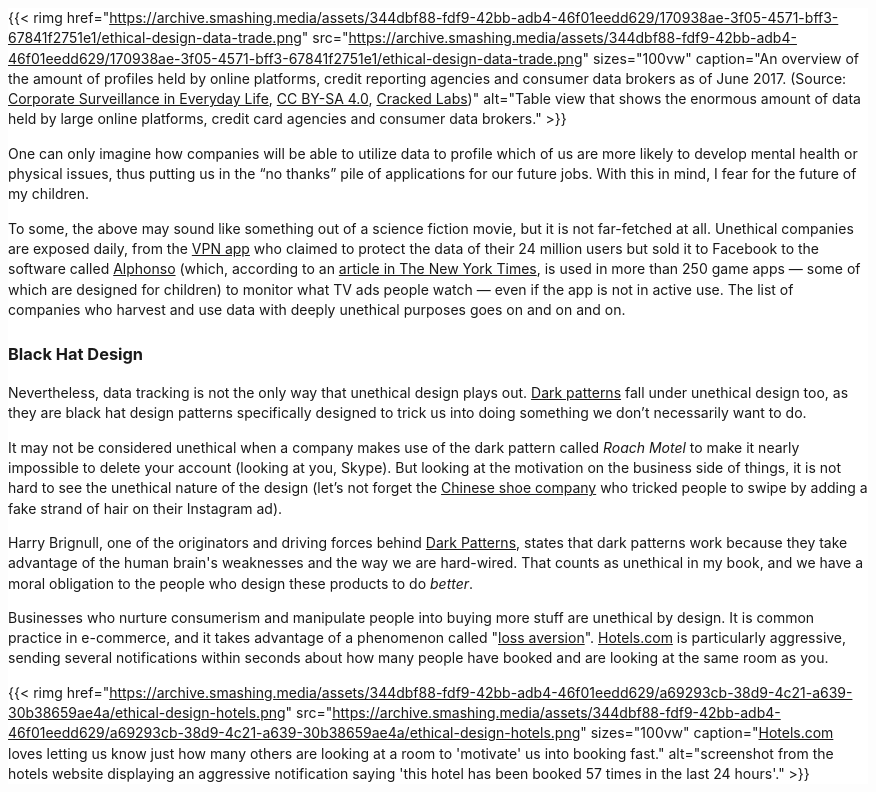 {{< rimg href="https://archive.smashing.media/assets/344dbf88-fdf9-42bb-adb4-46f01eedd629/170938ae-3f05-4571-bff3-67841f2751e1/ethical-design-data-trade.png" src="https://archive.smashing.media/assets/344dbf88-fdf9-42bb-adb4-46f01eedd629/170938ae-3f05-4571-bff3-67841f2751e1/ethical-design-data-trade.png" sizes="100vw" caption="An overview of the amount of profiles held by online platforms, credit reporting agencies and consumer data brokers as of June 2017. (Source: <a href='https://crackedlabs.org/en/corporate-surveillance/#3'>Corporate Surveillance in Everyday Life</a>, <a href='https://creativecommons.org/licenses/by-sa/4.0/'>CC BY-SA 4.0</a>, <a href='https://crackedlabs.org/en'>Cracked Labs</a>)" alt="Table view that shows the enormous amount of data held by large online platforms, credit card agencies and consumer data brokers." >}}

One can only imagine how companies will be able to utilize data to profile which of us are more likely to develop mental health or physical issues, thus putting us in the “no thanks” pile of applications for our future jobs. With this in mind, I fear for the future of my children.

To some, the above may sound like something out of a science fiction movie, but it is not far-fetched at all. Unethical companies are exposed daily, from the [VPN app](https://www.independent.co.uk/life-style/gadgets-and-tech/news/facebook-know-smartphones-activity-what-do-not-use-social-network-account-media-privacy-security-a7892761.html) who claimed to protect the data of their 24 million users but sold it to Facebook to the software called [Alphonso](https://alphonso.tv/) (which, according to an [article in The New York Times](https://www.nytimes.com/2017/12/28/business/media/alphonso-app-tracking.html), is used in more than 250 game apps &mdash; some of which are designed for children) to monitor what TV ads people watch &mdash; even if the app is not in active use. The list of companies who harvest and use data with deeply unethical purposes goes on and on and on.

### Black Hat Design

Nevertheless, data tracking is not the only way that unethical design plays out. [Dark patterns](https://darkpatterns.org/) fall under unethical design too, as they are black hat design patterns specifically designed to trick us into doing something we don’t necessarily want to do.

It may not be considered unethical when a company makes use of the dark pattern called *Roach Motel* to make it nearly impossible to delete your account (looking at you, Skype). But looking at the motivation on the business side of things, it is not hard to see the unethical nature of the design (let’s not forget the [Chinese shoe company](https://medium.com/shanghaiist/chinese-shoe-company-tricks-people-into-swiping-instagram-ad-with-fake-strand-of-hair-54d8a2d8ec1d) who tricked people to swipe by adding a fake strand of hair on their Instagram ad).

Harry Brignull, one of the originators and driving forces behind [Dark Patterns](https://darkpatterns.org/), states that dark patterns work because they take advantage of the human brain's weaknesses and the way we are hard-wired. That counts as unethical in my book, and we have a moral obligation to the people who design these products to do *better*.

Businesses who nurture consumerism and manipulate people into buying more stuff are unethical by design. It is common practice in e-commerce, and it takes advantage of a phenomenon called "[loss aversion](https://en.wikipedia.org/wiki/Loss_aversion)". [Hotels.com](https://www.hotels.com/) is particularly aggressive, sending several notifications within seconds about how many people have booked and are looking at the same room as you.

{{< rimg href="https://archive.smashing.media/assets/344dbf88-fdf9-42bb-adb4-46f01eedd629/a69293cb-38d9-4c21-a639-30b38659ae4a/ethical-design-hotels.png" src="https://archive.smashing.media/assets/344dbf88-fdf9-42bb-adb4-46f01eedd629/a69293cb-38d9-4c21-a639-30b38659ae4a/ethical-design-hotels.png" sizes="100vw" caption="<a href='https://de.hotels.com/'>Hotels.com</a> loves letting us know just how many others are looking at a room to 'motivate' us into booking fast." alt="screenshot from the hotels website displaying an aggressive notification saying 'this hotel has been booked 57 times in the last 24 hours'." >}}
